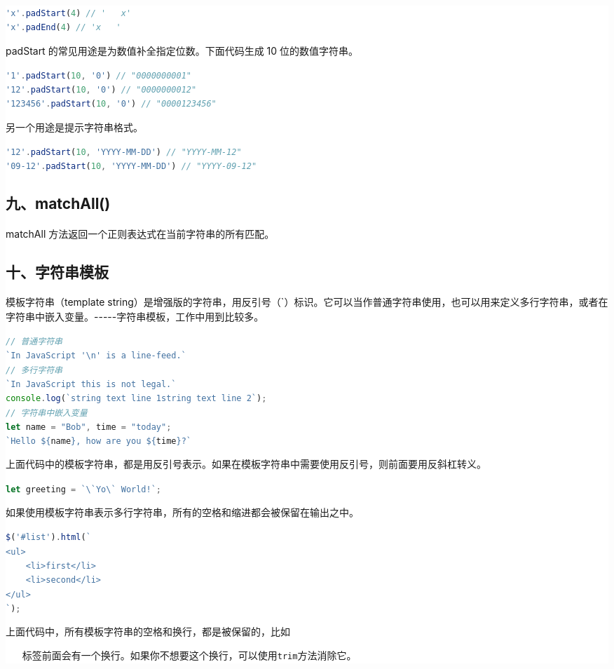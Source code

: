 ```JavaScript
'x'.padStart(4) // '   x'
'x'.padEnd(4) // 'x   '
```

padStart 的常见用途是为数值补全指定位数。下面代码生成 10 位的数值字符串。

```JavaScript
'1'.padStart(10, '0') // "0000000001"
'12'.padStart(10, '0') // "0000000012"
'123456'.padStart(10, '0') // "0000123456"
```

另一个用途是提示字符串格式。

```JavaScript
'12'.padStart(10, 'YYYY-MM-DD') // "YYYY-MM-12"
'09-12'.padStart(10, 'YYYY-MM-DD') // "YYYY-09-12"
```

## 九、matchAll()

matchAll 方法返回一个正则表达式在当前字符串的所有匹配。

## 十、字符串模板

模板字符串（template string）是增强版的字符串，用反引号（`）标识。它可以当作普通字符串使用，也可以用来定义多行字符串，或者在字符串中嵌入变量。-----字符串模板，工作中用到比较多。

```JavaScript
// 普通字符串
`In JavaScript '\n' is a line-feed.`
// 多行字符串
`In JavaScript this is not legal.`
console.log(`string text line 1string text line 2`);
// 字符串中嵌入变量
let name = "Bob", time = "today";
`Hello ${name}, how are you ${time}?`
```

上面代码中的模板字符串，都是用反引号表示。如果在模板字符串中需要使用反引号，则前面要用反斜杠转义。

```JavaScript
let greeting = `\`Yo\` World!`;
```

如果使用模板字符串表示多行字符串，所有的空格和缩进都会被保留在输出之中。

```JavaScript
$('#list').html(`
<ul>
	<li>first</li>
	<li>second</li>
</ul>
`);
```

上面代码中，所有模板字符串的空格和换行，都是被保留的，比如<ul>标签前面会有一个换行。如果你不想要这个换行，可以使用`trim`方法消除它。
